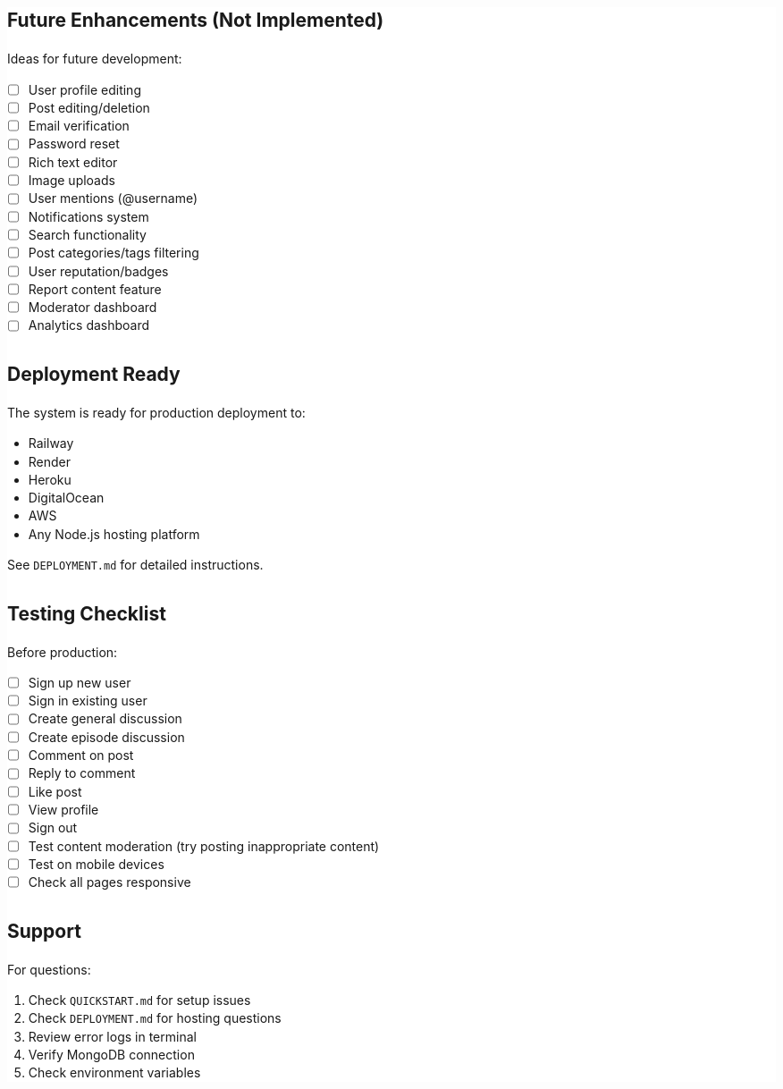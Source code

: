 ## Future Enhancements (Not Implemented)

Ideas for future development:
- [ ] User profile editing
- [ ] Post editing/deletion
- [ ] Email verification
- [ ] Password reset
- [ ] Rich text editor
- [ ] Image uploads
- [ ] User mentions (@username)
- [ ] Notifications system
- [ ] Search functionality
- [ ] Post categories/tags filtering
- [ ] User reputation/badges
- [ ] Report content feature
- [ ] Moderator dashboard
- [ ] Analytics dashboard

## Deployment Ready

The system is ready for production deployment to:
- Railway
- Render  
- Heroku
- DigitalOcean
- AWS
- Any Node.js hosting platform

See `DEPLOYMENT.md` for detailed instructions.

## Testing Checklist

Before production:
- [ ] Sign up new user
- [ ] Sign in existing user
- [ ] Create general discussion
- [ ] Create episode discussion
- [ ] Comment on post
- [ ] Reply to comment
- [ ] Like post
- [ ] View profile
- [ ] Sign out
- [ ] Test content moderation (try posting inappropriate content)
- [ ] Test on mobile devices
- [ ] Check all pages responsive

## Support

For questions:
1. Check `QUICKSTART.md` for setup issues
2. Check `DEPLOYMENT.md` for hosting questions
3. Review error logs in terminal
4. Verify MongoDB connection
5. Check environment variables
